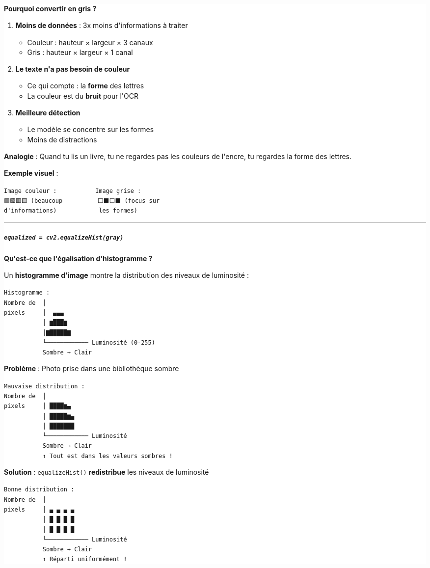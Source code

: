 **Pourquoi convertir en gris ?**

1. **Moins de données** : 3x moins d'informations à traiter
   - Couleur : hauteur × largeur × 3 canaux
   - Gris : hauteur × largeur × 1 canal

2. **Le texte n'a pas besoin de couleur**
   - Ce qui compte : la **forme** des lettres
   - La couleur est du **bruit** pour l'OCR

3. **Meilleure détection**
   - Le modèle se concentre sur les formes
   - Moins de distractions

**Analogie** : Quand tu lis un livre, tu ne regardes pas les couleurs de l'encre, tu regardes la forme des lettres.

**Exemple visuel** :
```
Image couleur :           Image grise :
🟦🟩🟥🟨 (beaucoup          ⬜⬛⬜⬛ (focus sur
d'informations)            les formes)
```

---

##### `equalized = cv2.equalizeHist(gray)`

**Qu'est-ce que l'égalisation d'histogramme ?**

Un **histogramme d'image** montre la distribution des niveaux de luminosité :
```
Histogramme :
Nombre de  │     
pixels     │  ▄▄▄
           │ ▆███▆
           │▇█████▇
           └──────────── Luminosité (0-255)
           Sombre → Clair
```

**Problème** : Photo prise dans une bibliothèque sombre
```
Mauvaise distribution :
Nombre de  │     
pixels     │ ████▆▄
           │ █████▆▄
           │ ███████
           └──────────── Luminosité
           Sombre → Clair
           ↑ Tout est dans les valeurs sombres !
```

**Solution** : `equalizeHist()` **redistribue** les niveaux de luminosité
```
Bonne distribution :
Nombre de  │     
pixels     │ ▄ ▄ ▄ ▄
           │ █ █ █ █
           │ █ █ █ █
           └──────────── Luminosité
           Sombre → Clair
           ↑ Réparti uniformément !
```
